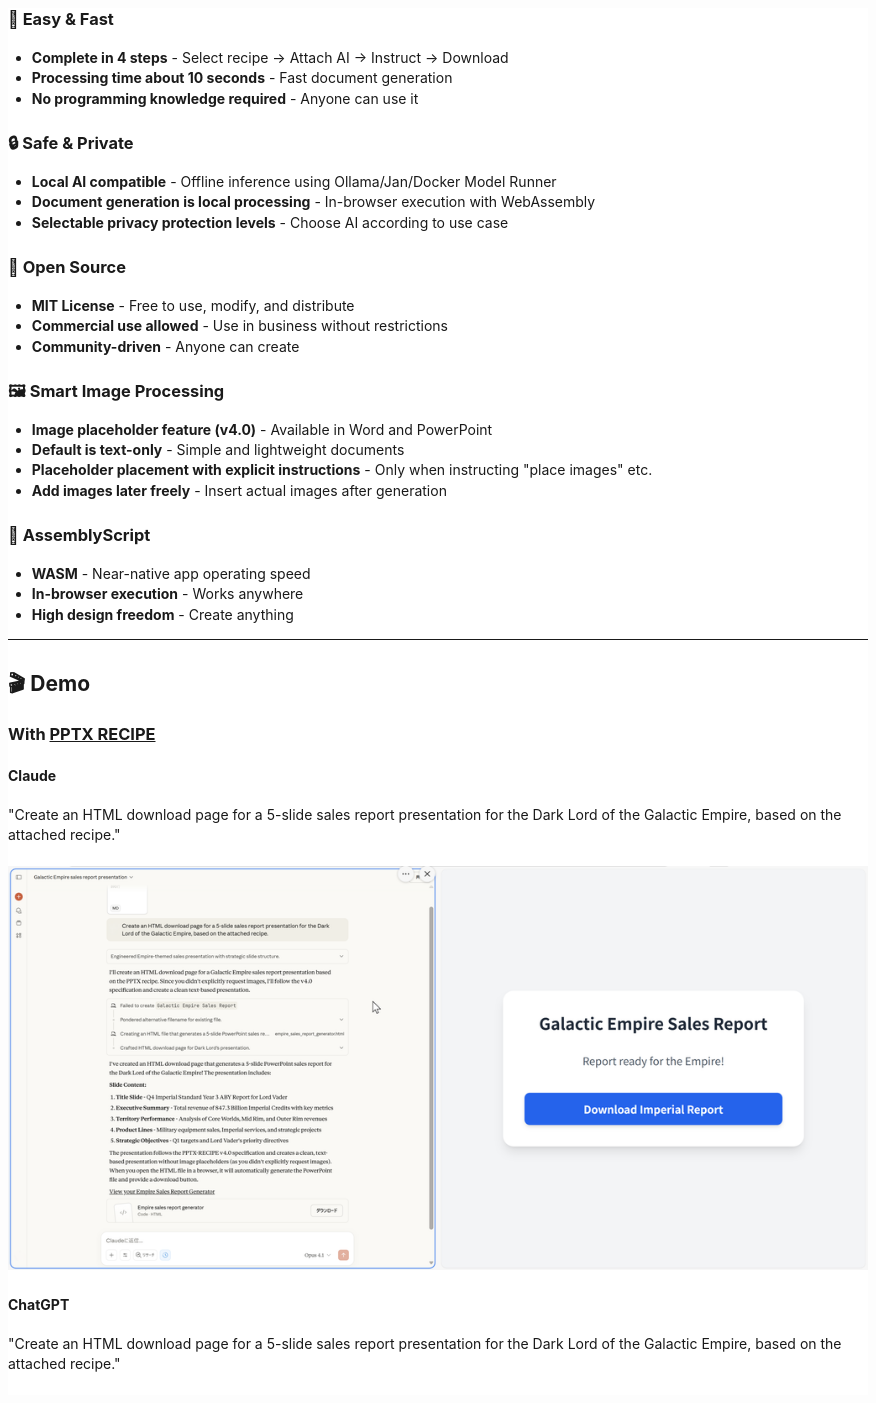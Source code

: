 ### 🚀 **Easy & Fast**
- **Complete in 4 steps** - Select recipe -> Attach AI -> Instruct -> Download
- **Processing time about 10 seconds** - Fast document generation
- **No programming knowledge required** - Anyone can use it

### 🔒 **Safe & Private**
- **Local AI compatible** - Offline inference using Ollama/Jan/Docker Model Runner
- **Document generation is local processing** - In-browser execution with WebAssembly
- **Selectable privacy protection levels** - Choose AI according to use case

### 📄 **Open Source**
- **MIT License** - Free to use, modify, and distribute
- **Commercial use allowed** - Use in business without restrictions
- **Community-driven** - Anyone can create

### 🖼️ **Smart Image Processing**
- **Image placeholder feature (v4.0)** - Available in Word and PowerPoint
- **Default is text-only** - Simple and lightweight documents
- **Placeholder placement with explicit instructions** - Only when instructing "place images" etc.
- **Add images later freely** - Insert actual images after generation
### 🧮 **AssemblyScript**
- **WASM** - Near-native app operating speed
- **In-browser execution** - Works anywhere
- **High design freedom** - Create anything

---

## 🎬 Demo
### With [PPTX RECIPE](PPTX-RECIPE.md)
#### Claude
"Create an HTML download page for a 5-slide sales report presentation for the Dark Lord of the Galactic Empire, based on the attached recipe."
<br><br>
![Claude](examples/screenshot_claude.png)
#### ChatGPT
"Create an HTML download page for a 5-slide sales report presentation for the Dark Lord of the Galactic Empire, based on the attached recipe."
<br><br>